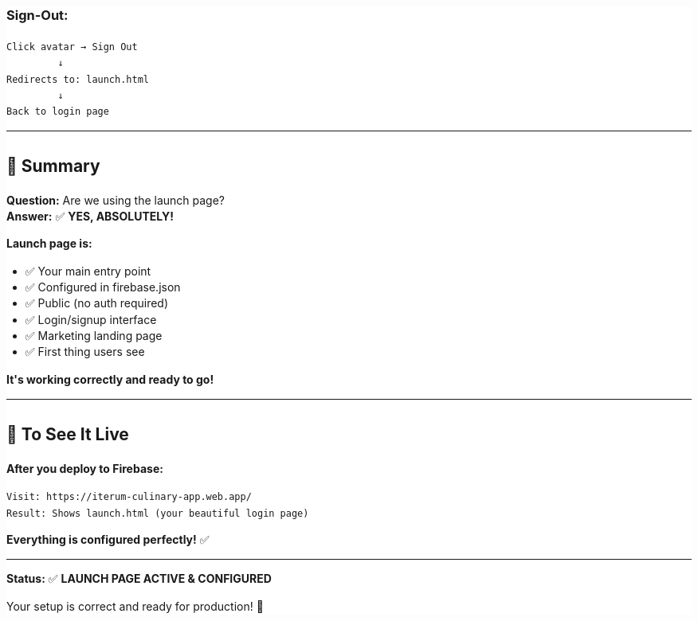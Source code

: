 ### **Sign-Out:**
```
Click avatar → Sign Out
         ↓
Redirects to: launch.html
         ↓
Back to login page
```

---

## 🎯 Summary

**Question:** Are we using the launch page?  
**Answer:** ✅ **YES, ABSOLUTELY!**

**Launch page is:**
- ✅ Your main entry point
- ✅ Configured in firebase.json
- ✅ Public (no auth required)
- ✅ Login/signup interface
- ✅ Marketing landing page
- ✅ First thing users see

**It's working correctly and ready to go!**

---

## 🚀 To See It Live

**After you deploy to Firebase:**
```
Visit: https://iterum-culinary-app.web.app/
Result: Shows launch.html (your beautiful login page)
```

**Everything is configured perfectly!** ✅

---

**Status:** ✅ **LAUNCH PAGE ACTIVE & CONFIGURED**

Your setup is correct and ready for production! 🎉

